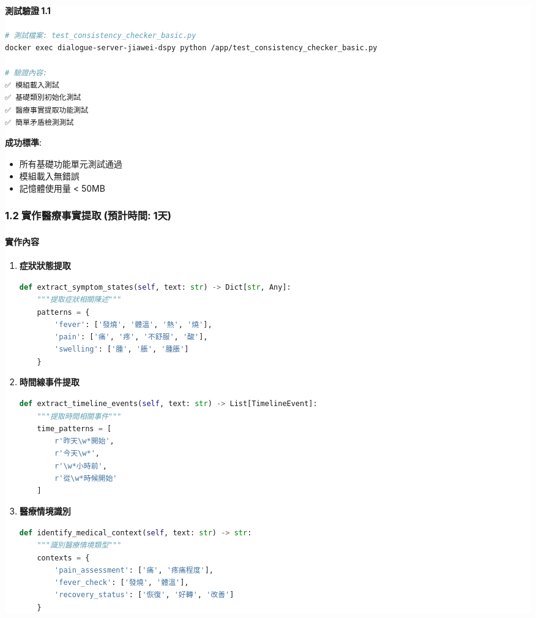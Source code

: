 #### 測試驗證 1.1
```bash
# 測試檔案: test_consistency_checker_basic.py
docker exec dialogue-server-jiawei-dspy python /app/test_consistency_checker_basic.py

# 驗證內容:
✅ 模組載入測試
✅ 基礎類別初始化測試  
✅ 醫療事實提取功能測試
✅ 簡單矛盾檢測測試
```

**成功標準**:
- 所有基礎功能單元測試通過
- 模組載入無錯誤
- 記憶體使用量 < 50MB

### 1.2 實作醫療事實提取 (預計時間: 1天)

#### 實作內容
1. **症狀狀態提取**
   ```python
   def extract_symptom_states(self, text: str) -> Dict[str, Any]:
       """提取症狀相關陳述"""
       patterns = {
           'fever': ['發燒', '體溫', '熱', '燒'],
           'pain': ['痛', '疼', '不舒服', '酸'],
           'swelling': ['腫', '脹', '腫脹']
       }
   ```

2. **時間線事件提取**
   ```python
   def extract_timeline_events(self, text: str) -> List[TimelineEvent]:
       """提取時間相關事件"""
       time_patterns = [
           r'昨天\w*開始',
           r'今天\w*',  
           r'\w*小時前',
           r'從\w*時候開始'
       ]
   ```

3. **醫療情境識別**
   ```python
   def identify_medical_context(self, text: str) -> str:
       """識別醫療情境類型"""
       contexts = {
           'pain_assessment': ['痛', '疼痛程度'],
           'fever_check': ['發燒', '體溫'],
           'recovery_status': ['恢復', '好轉', '改善']
       }
   ```
